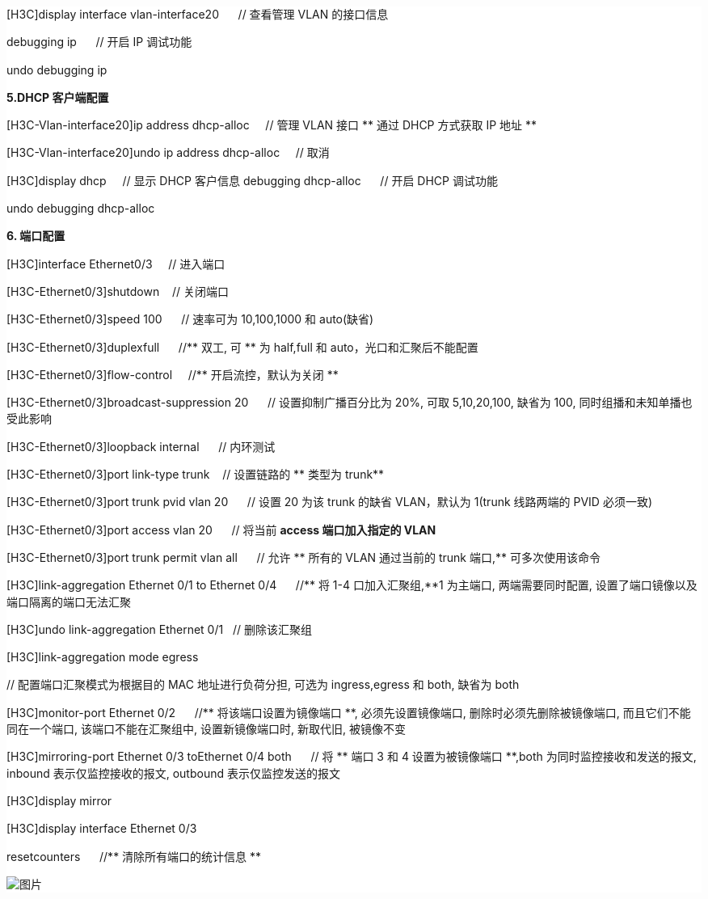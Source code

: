 [H3C]display interface vlan-interface20      // 查看管理 VLAN 的接口信息

<H3C>debugging ip      // 开启 IP 调试功能

<H3C>undo debugging ip

**5.DHCP 客户端配置**

[H3C-Vlan-interface20]ip address dhcp-alloc     // 管理 VLAN 接口 ** 通过 DHCP 方式获取 IP 地址 **  

[H3C-Vlan-interface20]undo ip address dhcp-alloc     // 取消

[H3C]display dhcp     // 显示 DHCP 客户信息 <H3C>debugging dhcp-alloc      // 开启 DHCP 调试功能

<H3C>undo debugging dhcp-alloc

**6. 端口配置**

[H3C]interface Ethernet0/3     // 进入端口

[H3C-Ethernet0/3]shutdown    // 关闭端口

[H3C-Ethernet0/3]speed 100      // 速率可为 10,100,1000 和 auto(缺省)

[H3C-Ethernet0/3]duplexfull      //** 双工, 可 ** 为 half,full 和 auto，光口和汇聚后不能配置

[H3C-Ethernet0/3]flow-control     //** 开启流控，默认为关闭 **

[H3C-Ethernet0/3]broadcast-suppression 20      // 设置抑制广播百分比为 20%, 可取 5,10,20,100, 缺省为 100, 同时组播和未知单播也受此影响

[H3C-Ethernet0/3]loopback internal      // 内环测试

[H3C-Ethernet0/3]port link-type trunk    // 设置链路的 ** 类型为 trunk**

[H3C-Ethernet0/3]port trunk pvid vlan 20      // 设置 20 为该 trunk 的缺省 VLAN，默认为 1(trunk 线路两端的 PVID 必须一致)

[H3C-Ethernet0/3]port access vlan 20      // 将当前 **access 端口加入指定的 VLAN**  

[H3C-Ethernet0/3]port trunk permit vlan all      // 允许 ** 所有的 VLAN 通过当前的 trunk 端口,** 可多次使用该命令  

[H3C]link-aggregation Ethernet 0/1 to Ethernet 0/4      //** 将 1-4 口加入汇聚组,**1 为主端口, 两端需要同时配置, 设置了端口镜像以及端口隔离的端口无法汇聚  

[H3C]undo link-aggregation Ethernet 0/1   // 删除该汇聚组

[H3C]link-aggregation mode egress 

// 配置端口汇聚模式为根据目的 MAC 地址进行负荷分担, 可选为 ingress,egress 和 both, 缺省为 both

[H3C]monitor-port Ethernet 0/2      //** 将该端口设置为镜像端口 **, 必须先设置镜像端口, 删除时必须先删除被镜像端口, 而且它们不能同在一个端口, 该端口不能在汇聚组中, 设置新镜像端口时, 新取代旧, 被镜像不变

[H3C]mirroring-port Ethernet 0/3 toEthernet 0/4 both      // 将 ** 端口 3 和 4 设置为被镜像端口 **,both 为同时监控接收和发送的报文, inbound 表示仅监控接收的报文, outbound 表示仅监控发送的报文

[H3C]display mirror

[H3C]display interface Ethernet 0/3

<H3C>resetcounters      //** 清除所有端口的统计信息 **  

![图片](https://mmbiz.qpic.cn/mmbiz_png/PuI1aiczpHCMV4NbC6UMxVU5DgSpkXsEdCEDJp0QEaBr8M3g5yQyAyLcKYIENBbQb9tqLM3kuX3IibH0dgEicX8zw/640?wx_fmt=png)
